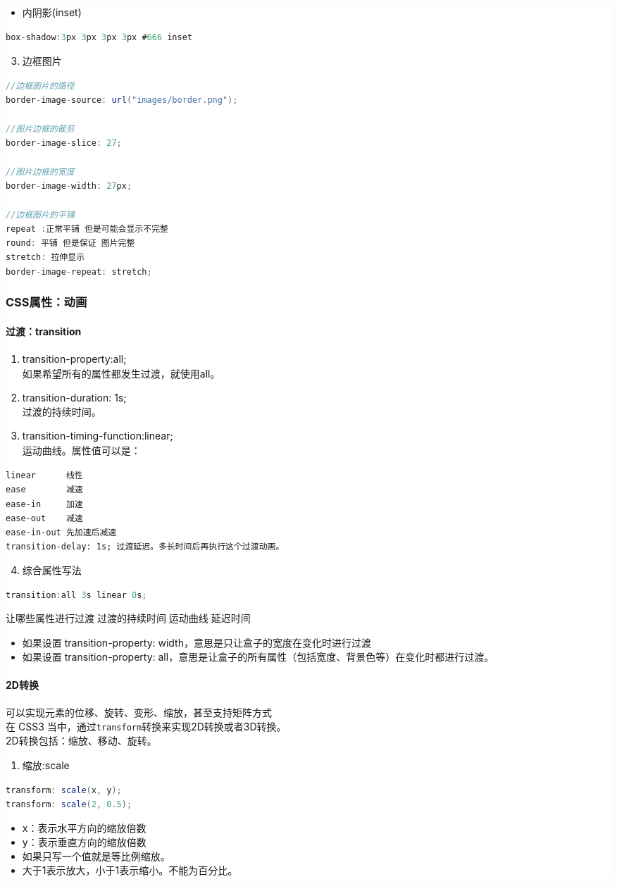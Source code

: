 + 内阴影(inset)
```cs
box-shadow:3px 3px 3px 3px #666 inset
```

3. 边框图片
```cs
//边框图片的路径
border-image-source: url("images/border.png");

//图片边框的裁剪
border-image-slice: 27;

//图片边框的宽度
border-image-width: 27px;

//边框图片的平铺
repeat :正常平铺 但是可能会显示不完整                    
round: 平铺 但是保证 图片完整                    
stretch: 拉伸显示                       
border-image-repeat: stretch;
```

### CSS属性：动画
#### 过渡：transition
1. transition-property:all;                                
如果希望所有的属性都发生过渡，就使用all。

2. transition-duration: 1s;                                         
过渡的持续时间。

3. transition-timing-function:linear;                             
运动曲线。属性值可以是：
```
linear      线性
ease        减速
ease-in     加速
ease-out    减速
ease-in-out 先加速后减速
transition-delay: 1s; 过渡延迟。多长时间后再执行这个过渡动画。
```
4. 综合属性写法
```cs
transition:all 3s linear 0s;
```
让哪些属性进行过渡 过渡的持续时间 运动曲线 延迟时间      
+ 如果设置 transition-property: width，意思是只让盒子的宽度在变化时进行过渡
+ 如果设置 transition-property: all，意思是让盒子的所有属性（包括宽度、背景色等）在变化时都进行过渡。

#### 2D转换
可以实现元素的位移、旋转、变形、缩放，甚至支持矩阵方式   
在 CSS3 当中，通过`transform`转换来实现2D转换或者3D转换。   
2D转换包括：缩放、移动、旋转。
1. 缩放:scale
```cs
transform: scale(x, y);
transform: scale(2, 0.5);
```
+ x：表示水平方向的缩放倍数
+ y：表示垂直方向的缩放倍数
+ 如果只写一个值就是等比例缩放。
+ 大于1表示放大，小于1表示缩小。不能为百分比。
